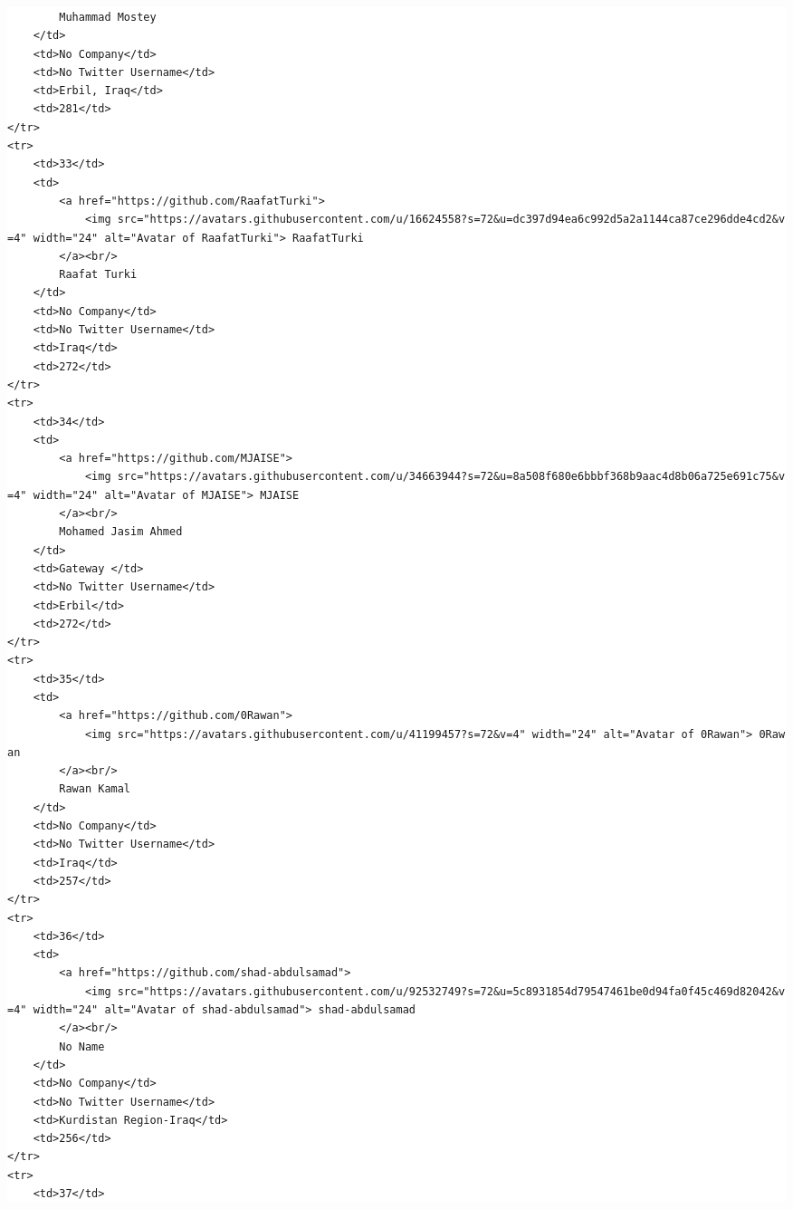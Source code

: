 			Muhammad Mostey
		</td>
		<td>No Company</td>
		<td>No Twitter Username</td>
		<td>Erbil, Iraq</td>
		<td>281</td>
	</tr>
	<tr>
		<td>33</td>
		<td>
			<a href="https://github.com/RaafatTurki">
				<img src="https://avatars.githubusercontent.com/u/16624558?s=72&u=dc397d94ea6c992d5a2a1144ca87ce296dde4cd2&v=4" width="24" alt="Avatar of RaafatTurki"> RaafatTurki
			</a><br/>
			Raafat Turki
		</td>
		<td>No Company</td>
		<td>No Twitter Username</td>
		<td>Iraq</td>
		<td>272</td>
	</tr>
	<tr>
		<td>34</td>
		<td>
			<a href="https://github.com/MJAISE">
				<img src="https://avatars.githubusercontent.com/u/34663944?s=72&u=8a508f680e6bbbf368b9aac4d8b06a725e691c75&v=4" width="24" alt="Avatar of MJAISE"> MJAISE
			</a><br/>
			Mohamed Jasim Ahmed
		</td>
		<td>Gateway </td>
		<td>No Twitter Username</td>
		<td>Erbil</td>
		<td>272</td>
	</tr>
	<tr>
		<td>35</td>
		<td>
			<a href="https://github.com/0Rawan">
				<img src="https://avatars.githubusercontent.com/u/41199457?s=72&v=4" width="24" alt="Avatar of 0Rawan"> 0Rawan
			</a><br/>
			Rawan Kamal
		</td>
		<td>No Company</td>
		<td>No Twitter Username</td>
		<td>Iraq</td>
		<td>257</td>
	</tr>
	<tr>
		<td>36</td>
		<td>
			<a href="https://github.com/shad-abdulsamad">
				<img src="https://avatars.githubusercontent.com/u/92532749?s=72&u=5c8931854d79547461be0d94fa0f45c469d82042&v=4" width="24" alt="Avatar of shad-abdulsamad"> shad-abdulsamad
			</a><br/>
			No Name
		</td>
		<td>No Company</td>
		<td>No Twitter Username</td>
		<td>Kurdistan Region-Iraq</td>
		<td>256</td>
	</tr>
	<tr>
		<td>37</td>